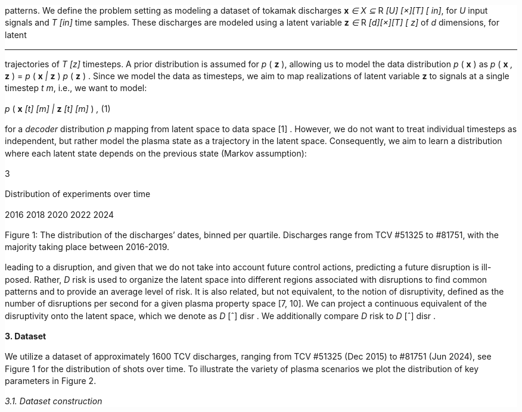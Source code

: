 patterns.
We define the problem setting as modeling a dataset of
tokamak discharges **x** *∈* *X ⊆* R *[U]* *[×][T]* *[ in]*, for *U* input signals
and *T* *[in]* time samples. These discharges are modeled using
a latent variable **z** *∈* R *[d][×][T]* *[ z]* of *d* dimensions, for latent


-----

trajectories of *T* *[z]* timesteps. A prior distribution is assumed
for *p* ( **z** ), allowing us to model the data distribution *p* ( **x** ) as
*p* ( **x** *,* **z** ) = *p* ( **x** *|* **z** ) *p* ( **z** ) . Since we model the data as timesteps,
we aim to map realizations of latent variable **z** to signals at
a single timestep *t* *m*, i.e., we want to model:

*p* ( **x** *[t]* *[m]* *|* **z** *[t]* *[m]* ) *,* (1)

for a *decoder* distribution *p* mapping from latent space to
data space [1] . However, we do not want to treat individual
timesteps as independent, but rather model the plasma state
as a trajectory in the latent space. Consequently, we aim to
learn a distribution where each latent state depends on the
previous state (Markov assumption):


3

Distribution of experiments over time

2016 2018 2020 2022 2024

Figure 1: The distribution of the discharges’ dates, binned
per quartile. Discharges range from TCV #51325 to #81751,
with the majority taking place between 2016-2019.

leading to a disruption, and given that we do not take into
account future control actions, predicting a future disruption
is ill-posed. Rather, *D* risk is used to organize the latent
space into different regions associated with disruptions to
find common patterns and to provide an average level of
risk. It is also related, but not equivalent, to the notion of
disruptivity, defined as the number of disruptions per second
for a given plasma property space [7, 10]. We can project
a continuous equivalent of the disruptivity onto the latent
space, which we denote as *D* [ˆ] disr . We additionally compare
*D* risk to *D* [ˆ] disr .

**3. Dataset**

We utilize a dataset of approximately 1600 TCV discharges,
ranging from TCV #51325 (Dec 2015) to #81751 (Jun
2024), see Figure 1 for the distribution of shots over time.
To illustrate the variety of plasma scenarios we plot the
distribution of key parameters in Figure 2.

*3.1. Dataset construction*
